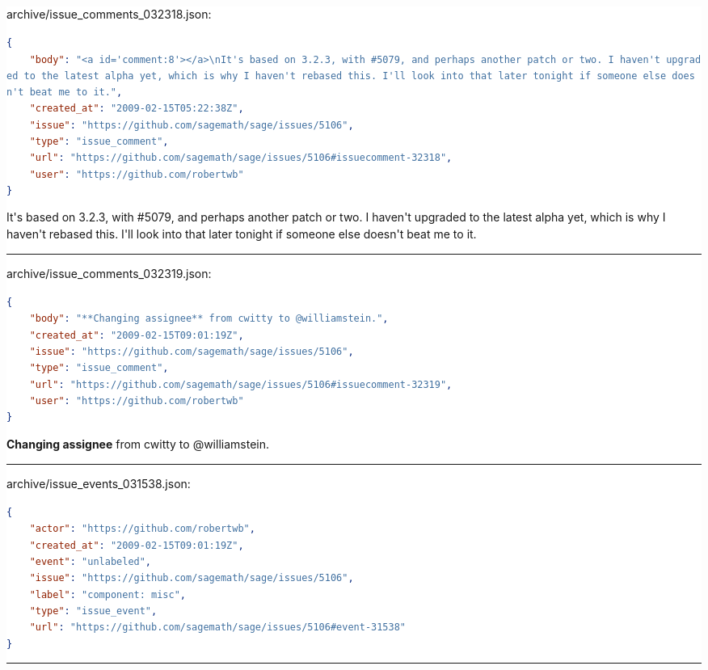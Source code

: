 archive/issue_comments_032318.json:
```json
{
    "body": "<a id='comment:8'></a>\nIt's based on 3.2.3, with #5079, and perhaps another patch or two. I haven't upgraded to the latest alpha yet, which is why I haven't rebased this. I'll look into that later tonight if someone else doesn't beat me to it.",
    "created_at": "2009-02-15T05:22:38Z",
    "issue": "https://github.com/sagemath/sage/issues/5106",
    "type": "issue_comment",
    "url": "https://github.com/sagemath/sage/issues/5106#issuecomment-32318",
    "user": "https://github.com/robertwb"
}
```

<a id='comment:8'></a>
It's based on 3.2.3, with #5079, and perhaps another patch or two. I haven't upgraded to the latest alpha yet, which is why I haven't rebased this. I'll look into that later tonight if someone else doesn't beat me to it.



---

archive/issue_comments_032319.json:
```json
{
    "body": "**Changing assignee** from cwitty to @williamstein.",
    "created_at": "2009-02-15T09:01:19Z",
    "issue": "https://github.com/sagemath/sage/issues/5106",
    "type": "issue_comment",
    "url": "https://github.com/sagemath/sage/issues/5106#issuecomment-32319",
    "user": "https://github.com/robertwb"
}
```

**Changing assignee** from cwitty to @williamstein.



---

archive/issue_events_031538.json:
```json
{
    "actor": "https://github.com/robertwb",
    "created_at": "2009-02-15T09:01:19Z",
    "event": "unlabeled",
    "issue": "https://github.com/sagemath/sage/issues/5106",
    "label": "component: misc",
    "type": "issue_event",
    "url": "https://github.com/sagemath/sage/issues/5106#event-31538"
}
```



---
